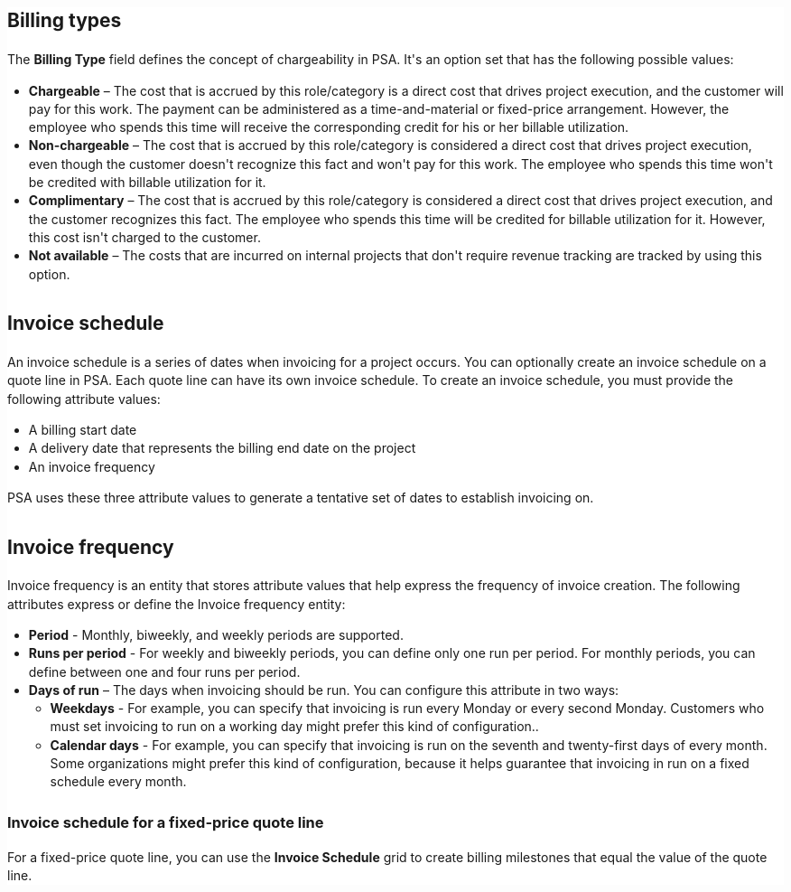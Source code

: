 ## Billing types

The **Billing Type** field defines the concept of chargeability in PSA. It's an option set that has the following possible values:

- **Chargeable** – The cost that is accrued by this role/category is a direct cost that drives project execution, and the customer will pay for this work. The payment can be administered as a time-and-material or fixed-price arrangement. However, the employee who spends this time will receive the corresponding credit for his or her billable utilization.
- **Non-chargeable** – The cost that is accrued by this role/category is considered a direct cost that drives project execution, even though the customer doesn't recognize this fact and won't pay for this work. The employee who spends this time won't be credited with billable utilization for it.
- **Complimentary** – The cost that is accrued by this role/category is considered a direct cost that drives project execution, and the customer recognizes this fact. The employee who spends this time will be credited for billable utilization for it. However, this cost isn't charged to the customer.
- **Not available** – The costs that are incurred on internal projects that don't require revenue tracking are tracked by using this option.

## Invoice schedule

An invoice schedule is a series of dates when invoicing for a project occurs. You can optionally create an invoice schedule on a quote line in PSA. Each quote line can have its own invoice schedule. To create an invoice schedule, you must provide the following attribute values:

- A billing start date 
- A delivery date that represents the billing end date on the project
- An invoice frequency

PSA uses these three attribute values to generate a tentative set of dates to establish invoicing on.

## Invoice frequency

Invoice frequency is an entity that stores attribute values that help express the frequency of invoice creation. The following attributes express or define the Invoice frequency entity:

- **Period** - Monthly, biweekly, and weekly periods are supported. 
- **Runs per period** - For weekly and biweekly periods, you can define only one run per period. For monthly periods, you can define between one and four runs per period. 
- **Days of run** – The days when invoicing should be run. You can configure this attribute in two ways:
  - **Weekdays** - For example, you can specify that invoicing is run every Monday or every second Monday. Customers who must set invoicing to run on a working day might prefer this kind of configuration.. 
  - **Calendar days** - For example, you can specify that invoicing is run on the seventh and twenty-first days of every month. Some organizations might prefer this kind of configuration, because it helps guarantee that invoicing in run on a fixed schedule every month.
  
### Invoice schedule for a fixed-price quote line

For a fixed-price quote line, you can use the **Invoice Schedule** grid to create billing milestones that equal the value of the quote line.
